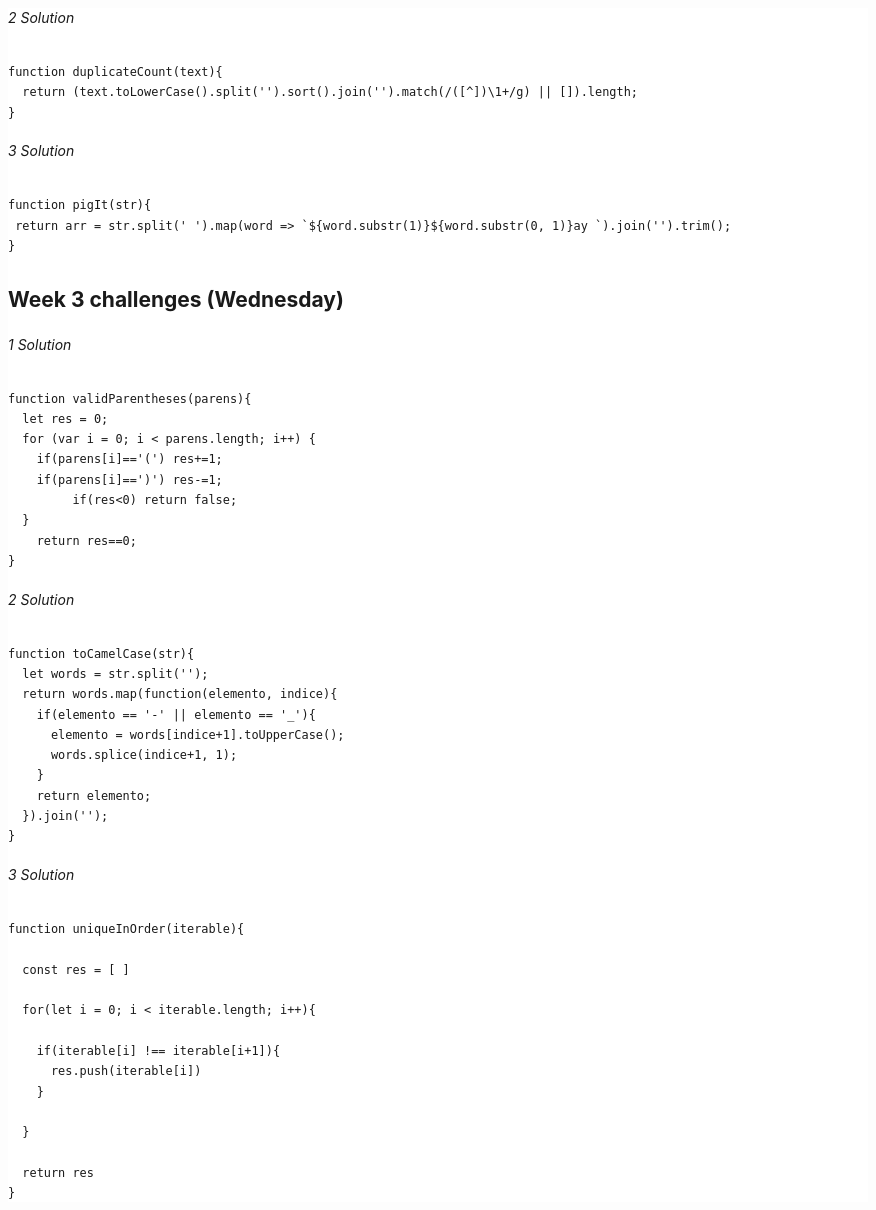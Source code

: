 ###### 2 Solution
````
function duplicateCount(text){
  return (text.toLowerCase().split('').sort().join('').match(/([^])\1+/g) || []).length;
}
````

###### 3 Solution
````
function pigIt(str){
 return arr = str.split(' ').map(word => `${word.substr(1)}${word.substr(0, 1)}ay `).join('').trim();  
}
````

## Week 3 challenges (Wednesday)
###### 1 Solution
````
function validParentheses(parens){
  let res = 0;  
  for (var i = 0; i < parens.length; i++) {
    if(parens[i]=='(') res+=1;
    if(parens[i]==')') res-=1;
         if(res<0) return false;
  }  
    return res==0;
}
````

###### 2 Solution
````
function toCamelCase(str){
  let words = str.split('');  
  return words.map(function(elemento, indice){
    if(elemento == '-' || elemento == '_'){
      elemento = words[indice+1].toUpperCase();
      words.splice(indice+1, 1);
    }
    return elemento;
  }).join('');
}
````

###### 3 Solution
````
function uniqueInOrder(iterable){

  const res = [ ]

  for(let i = 0; i < iterable.length; i++){
  
    if(iterable[i] !== iterable[i+1]){
      res.push(iterable[i])
    }
  
  }

  return res
}
````
